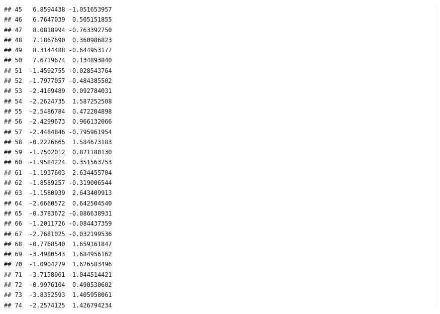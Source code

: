     ## 45   6.8594438 -1.051653957
    ## 46   6.7647039  0.505151855
    ## 47   8.0818994 -0.763392750
    ## 48   7.1867690  0.360986823
    ## 49   8.3144488 -0.644953177
    ## 50   7.6719674  0.134893840
    ## 51  -1.4592755 -0.028543764
    ## 52  -1.7977057 -0.484385502
    ## 53  -2.4169489  0.092784031
    ## 54  -2.2624735  1.587252508
    ## 55  -2.5486784  0.472204898
    ## 56  -2.4299673  0.966132066
    ## 57  -2.4484846 -0.795961954
    ## 58  -0.2226665  1.584673183
    ## 59  -1.7502012  0.821180130
    ## 60  -1.9584224  0.351563753
    ## 61  -1.1937603  2.634455704
    ## 62  -1.8589257 -0.319006544
    ## 63  -1.1580939  2.643409913
    ## 64  -2.6660572  0.642504540
    ## 65  -0.3783672 -0.086638931
    ## 66  -1.2011726 -0.084437359
    ## 67  -2.7681025 -0.032199536
    ## 68  -0.7768540  1.659161847
    ## 69  -3.4980543  1.684956162
    ## 70  -1.0904279  1.626583496
    ## 71  -3.7158961 -1.044514421
    ## 72  -0.9976104  0.490530602
    ## 73  -3.8352593  1.405958061
    ## 74  -2.2574125  1.426794234